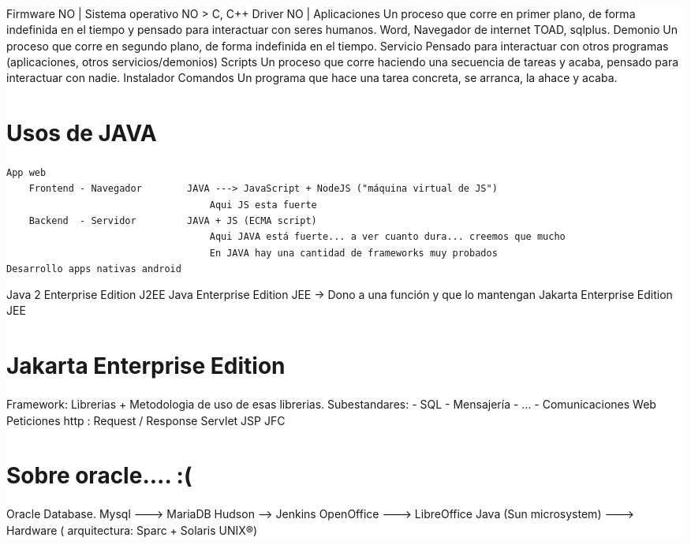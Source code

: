 Firmware                    NO      |
Sistema operativo           NO       >      C, C++
Driver                      NO      |
Aplicaciones                Un proceso que corre en primer plano, de forma indefinida en el tiempo
                            y pensado para interactuar con seres humanos. Word, Navegador de internet
                            TOAD, sqlplus.
Demonio                     Un proceso que corre en segundo plano, de forma indefinida en el tiempo.
    Servicio                    Pensado para interactuar con otros programas (aplicaciones, otros servicios/demonios)
Scripts                     Un proceso que corre haciendo una secuencia de tareas y acaba, pensado para interactuar con nadie.
                            Instalador
Comandos                    Un programa que hace una tarea concreta, se arranca, la ahace y acaba.

# Usos de JAVA 
    
    App web                         
        Frontend - Navegador        JAVA ---> JavaScript + NodeJS ("máquina virtual de JS")
                                        Aqui JS esta fuerte
        Backend  - Servidor         JAVA + JS (ECMA script)
                                        Aqui JAVA está fuerte... a ver cuanto dura... creemos que mucho
                                        En JAVA hay una cantidad de frameworks muy probados
    Desarrollo apps nativas android
    

Java 2 Enterprise Edition    J2EE
Java Enterprise Edition      JEE   -> Dono a una función y que lo mantengan
Jakarta Enterprise Edition   JEE

# Jakarta Enterprise Edition

Framework: Librerias + Metodologia de uso de esas librerias.
Subestandares:
    - SQL
    - Mensajería
    - ...
    - Comunicaciones Web
        Peticiones http : Request / Response
        Servlet
        JSP
        JFC


# Sobre oracle.... :(

Oracle Database.
    Mysql ---> MariaDB
    Hudson --> Jenkins
    OpenOffice ---> LibreOffice
    Java (Sun microsystem) ---> Hardware ( arquitectura: Sparc + Solaris UNIX®)

